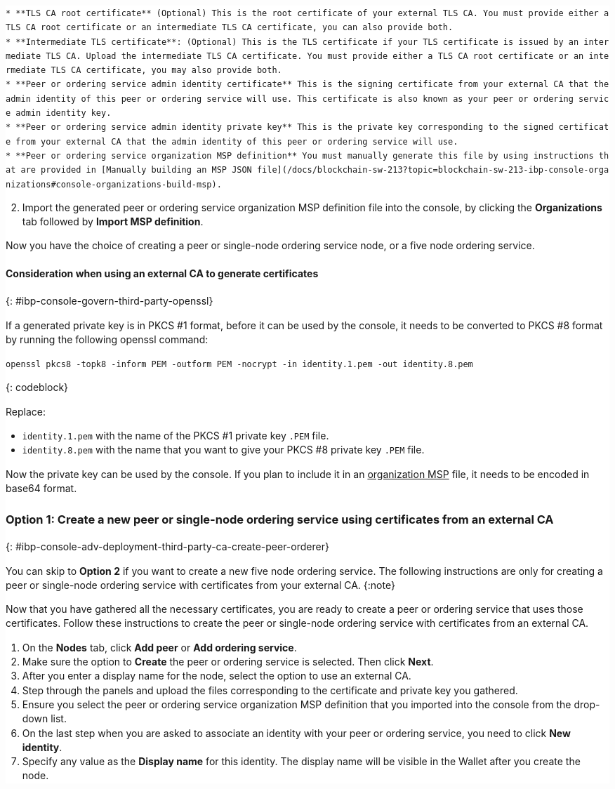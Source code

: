 	* **TLS CA root certificate** (Optional) This is the root certificate of your external TLS CA. You must provide either a TLS CA root certificate or an intermediate TLS CA certificate, you can also provide both.
	* **Intermediate TLS certificate**: (Optional) This is the TLS certificate if your TLS certificate is issued by an intermediate TLS CA. Upload the intermediate TLS CA certificate. You must provide either a TLS CA root certificate or an intermediate TLS CA certificate, you may also provide both.
	* **Peer or ordering service admin identity certificate** This is the signing certificate from your external CA that the admin identity of this peer or ordering service will use. This certificate is also known as your peer or ordering service admin identity key.
	* **Peer or ordering service admin identity private key** This is the private key corresponding to the signed certificate from your external CA that the admin identity of this peer or ordering service will use.
	* **Peer or ordering service organization MSP definition** You must manually generate this file by using instructions that are provided in [Manually building an MSP JSON file](/docs/blockchain-sw-213?topic=blockchain-sw-213-ibp-console-organizations#console-organizations-build-msp).

2. Import the generated peer or ordering service organization MSP definition file into the console, by clicking the **Organizations** tab followed by **Import MSP definition**.

Now you have the choice of creating a peer or single-node ordering service node, or  a five node ordering service.

#### Consideration when using an external CA to generate certificates
{: #ibp-console-govern-third-party-openssl}

If a generated private key is in PKCS #1 format, before it can be used by the console, it needs to be converted to PKCS #8 format by running the following openssl command:
```
openssl pkcs8 -topk8 -inform PEM -outform PEM -nocrypt -in identity.1.pem -out identity.8.pem
```
{: codeblock}

Replace:
- `identity.1.pem` with the name of the PKCS #1 private key `.PEM` file.
- `identity.8.pem` with the name that you want to give your PKCS #8 private key `.PEM` file.

Now the private key can be used by the console. If you plan to include it in an [organization MSP](/docs/blockchain-sw-213?topic=blockchain-sw-213-ibp-console-organizations#console-organizations-build-msp) file, it needs to be encoded in base64 format.

### Option 1: Create a new peer or single-node ordering service using certificates from an external CA
{: #ibp-console-adv-deployment-third-party-ca-create-peer-orderer}

You can skip to **Option 2** if you want to create a new five node ordering service. The following instructions are only for creating a peer or single-node ordering service with certificates from your external CA.
{:note}

Now that you have gathered all the necessary certificates, you are ready to create a peer or ordering service that uses those certificates. Follow these instructions to create the peer or single-node ordering service with certificates from an external CA.

1. On the **Nodes** tab, click **Add peer** or **Add ordering service**.
2. Make sure the option to **Create** the peer or ordering service is selected. Then click **Next**.
3. After you enter a display name for the node, select the option to use an external CA.
4. Step through the panels and upload the files corresponding to the certificate and private key you gathered.
5. Ensure you select the peer or ordering service organization MSP definition that you imported into the console from the drop-down list.
6. On the last step when you are asked to associate an identity with your peer or ordering service, you need to click **New identity**.
7. Specify any value as the **Display name** for this identity. The display name will be visible in the Wallet after you create the node.